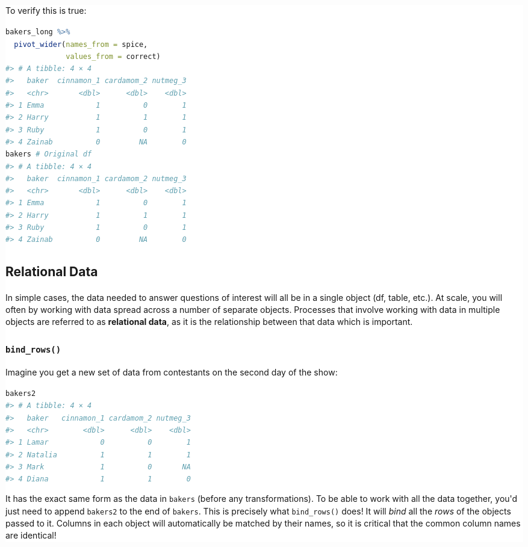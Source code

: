 To verify this is true:


```r
bakers_long %>%
  pivot_wider(names_from = spice, 
              values_from = correct)
#> # A tibble: 4 × 4
#>   baker  cinnamon_1 cardamom_2 nutmeg_3
#>   <chr>       <dbl>      <dbl>    <dbl>
#> 1 Emma            1          0        1
#> 2 Harry           1          1        1
#> 3 Ruby            1          0        1
#> 4 Zainab          0         NA        0
bakers # Original df
#> # A tibble: 4 × 4
#>   baker  cinnamon_1 cardamom_2 nutmeg_3
#>   <chr>       <dbl>      <dbl>    <dbl>
#> 1 Emma            1          0        1
#> 2 Harry           1          1        1
#> 3 Ruby            1          0        1
#> 4 Zainab          0         NA        0
```









## Relational Data

In simple cases, the data needed to answer questions of interest will all be in a single object (df, table, etc.). At scale, you will often by working with data spread across a number of separate objects. Processes that involve working with data in multiple objects are referred to as **relational data**, as it is the relationship between that data which is important.

### `bind_rows()`

Imagine you get a new set of data from contestants on the second day of the show:




```r
bakers2
#> # A tibble: 4 × 4
#>   baker   cinnamon_1 cardamom_2 nutmeg_3
#>   <chr>        <dbl>      <dbl>    <dbl>
#> 1 Lamar            0          0        1
#> 2 Natalia          1          1        1
#> 3 Mark             1          0       NA
#> 4 Diana            1          1        0
```

It has the exact same form as the data in `bakers` (before any transformations). To be able to work with all the data together, you'd just need to append `bakers2` to the end of `bakers`. This is precisely what `bind_rows()` does! It will *bind* all the *rows* of the objects passed to it. Columns in each object will automatically be matched by their names, so it is critical that the common column names are identical!

